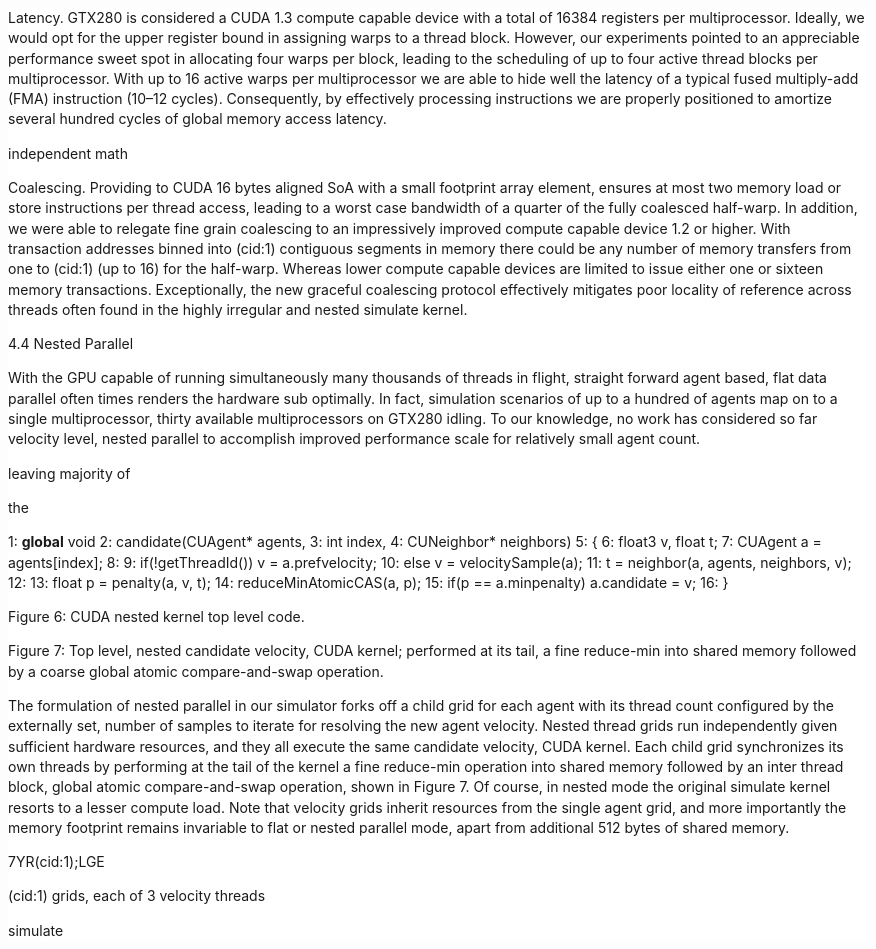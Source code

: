 Latency. GTX280 is considered a CUDA 1.3 compute capable device with a total of 16384 registers per multiprocessor. Ideally, we would opt for the upper register bound in assigning warps to a thread block. However, our experiments pointed to an appreciable performance sweet spot in allocating four warps per block, leading to the scheduling of up to four active thread blocks per multiprocessor. With up to 16 active warps per multiprocessor we are able to hide well the latency of a typical fused multiply-add (FMA) instruction (10–12 cycles). Consequently, by effectively processing instructions we are properly positioned to amortize several hundred cycles of global memory access latency.

independent math

Coalescing. Providing to CUDA 16 bytes aligned SoA with a small footprint array element, ensures at most two memory load or store instructions per thread access, leading to a worst case bandwidth of a quarter of the fully coalesced half-warp. In addition, we were able to relegate fine grain coalescing to an impressively improved compute capable device 1.2 or higher. With transaction addresses binned into (cid:1) contiguous segments in memory there could be any number of memory transfers from one to (cid:1) (up to 16) for the half-warp. Whereas lower compute capable devices are limited to issue either one or sixteen memory transactions. Exceptionally, the new graceful coalescing protocol effectively mitigates poor locality of reference across threads often found in the highly irregular and nested simulate kernel.

4.4 Nested Parallel

With the GPU capable of running simultaneously many thousands of threads in flight, straight forward agent based, flat data parallel often times renders the hardware sub optimally. In fact, simulation scenarios of up to a hundred of agents map on to a single multiprocessor, thirty available multiprocessors on GTX280 idling. To our knowledge, no work has considered so far velocity level, nested parallel to accomplish improved performance scale for relatively small agent count.

leaving majority of

the

1: __global__ void 2: candidate(CUAgent* agents, 3: int index, 4: CUNeighbor* neighbors) 5: { 6: float3 v, float t; 7: CUAgent a = agents[index]; 8: 9: if(!getThreadId()) v = a.prefvelocity; 10: else v = velocitySample(a); 11: t = neighbor(a, agents, neighbors, v); 12: 13: float p = penalty(a, v, t); 14: reduceMinAtomicCAS(a, p); 15: if(p == a.minpenalty) a.candidate = v; 16: }

Figure 6: CUDA nested kernel top level code.

Figure 7: Top level, nested candidate velocity, CUDA kernel; performed at its tail, a fine reduce-min into shared memory followed by a coarse global atomic compare-and-swap operation.

The formulation of nested parallel in our simulator forks off a child grid for each agent with its thread count configured by the externally set, number of samples to iterate for resolving the new agent velocity. Nested thread grids run independently given sufficient hardware resources, and they all execute the same candidate velocity, CUDA kernel. Each child grid synchronizes its own threads by performing at the tail of the kernel a fine reduce-min operation into shared memory followed by an inter thread block, global atomic compare-and-swap operation, shown in Figure 7. Of course, in nested mode the original simulate kernel resorts to a lesser compute load. Note that velocity grids inherit resources from the single agent grid, and more importantly the memory footprint remains invariable to flat or nested parallel mode, apart from additional 512 bytes of shared memory.

7YR(cid:1);LGE

(cid:1) grids, each of 3 velocity threads

simulate
